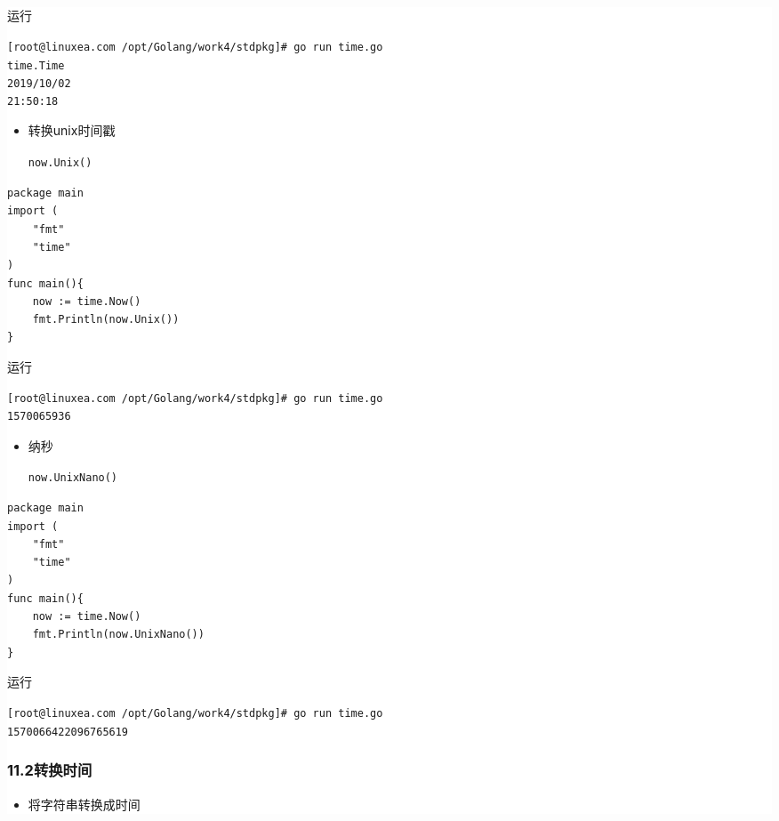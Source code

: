 运行

```
[root@linuxea.com /opt/Golang/work4/stdpkg]# go run time.go
time.Time
2019/10/02
21:50:18
```

- 转换unix时间戳

  `now.Unix()`

```
package main
import (
	"fmt"
	"time"
)
func main(){
	now := time.Now()
	fmt.Println(now.Unix())
}
```

运行

```
[root@linuxea.com /opt/Golang/work4/stdpkg]# go run time.go
1570065936
```

- 纳秒

  `now.UnixNano()`

```
package main
import (
	"fmt"
	"time"
)
func main(){
	now := time.Now()
	fmt.Println(now.UnixNano())
}
```

运行

```
[root@linuxea.com /opt/Golang/work4/stdpkg]# go run time.go
1570066422096765619
```

### 11.2转换时间

- 将字符串转换成时间
